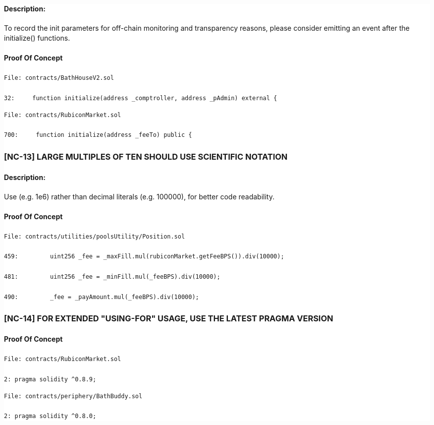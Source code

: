 #### Description:

To record the init parameters for off-chain monitoring and transparency reasons, please consider emitting an event after the initialize() functions.

#### **Proof Of Concept**

```solidity
File: contracts/BathHouseV2.sol

32:     function initialize(address _comptroller, address _pAdmin) external {

```

```solidity
File: contracts/RubiconMarket.sol

700:     function initialize(address _feeTo) public {

```

### [NC-13] LARGE MULTIPLES OF TEN SHOULD USE SCIENTIFIC NOTATION

#### Description:

Use (e.g. 1e6) rather than decimal literals (e.g. 100000), for better code readability.

#### **Proof Of Concept**

```solidity
File: contracts/utilities/poolsUtility/Position.sol

459:         uint256 _fee = _maxFill.mul(rubiconMarket.getFeeBPS()).div(10000);

481:         uint256 _fee = _minFill.mul(_feeBPS).div(10000);

490:         _fee = _payAmount.mul(_feeBPS).div(10000);

```

### [NC-14] FOR EXTENDED "USING-FOR" USAGE, USE THE LATEST PRAGMA VERSION

#### **Proof Of Concept**

```solidity
File: contracts/RubiconMarket.sol

2: pragma solidity ^0.8.9;

```

```solidity
File: contracts/periphery/BathBuddy.sol

2: pragma solidity ^0.8.0;

```
